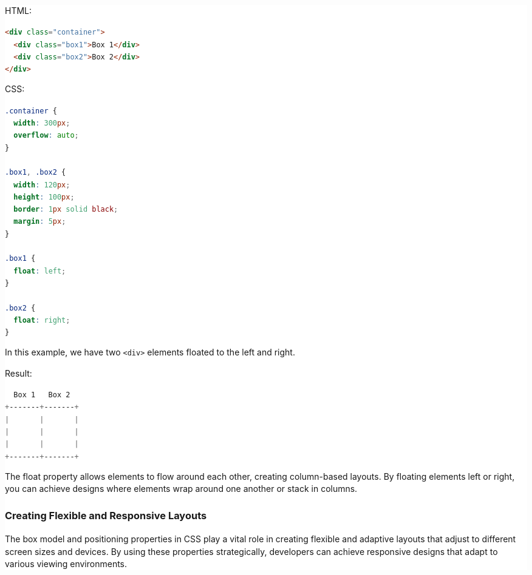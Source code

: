 HTML:

```html
<div class="container">
  <div class="box1">Box 1</div>
  <div class="box2">Box 2</div>
</div>
```

CSS:

```css
.container {
  width: 300px;
  overflow: auto;
}

.box1, .box2 {
  width: 120px;
  height: 100px;
  border: 1px solid black;
  margin: 5px;
}

.box1 {
  float: left;
}

.box2 {
  float: right;
}
```

In this example, we have two `<div>` elements floated to the left and right.

Result:

```css
  Box 1   Box 2
+-------+-------+
|       |       |
|       |       |
|       |       |
+-------+-------+
```

The float property allows elements to flow around each other, creating column-based layouts. By floating elements left or right, you can achieve designs where elements wrap around one another or stack in columns.

### **Creating Flexible and Responsive Layouts**

The box model and positioning properties in CSS play a vital role in creating flexible and adaptive layouts that adjust to different screen sizes and devices. By using these properties strategically, developers can achieve responsive designs that adapt to various viewing environments.
